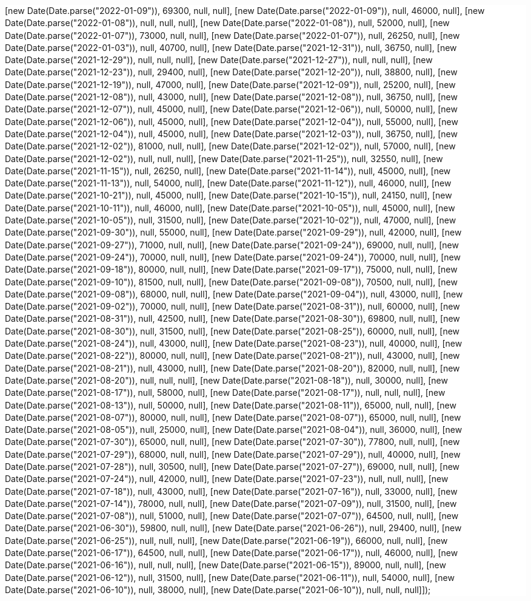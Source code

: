 [new Date(Date.parse("2022-01-09")), 69300, null, null], [new Date(Date.parse("2022-01-09")), null, 46000, null], [new Date(Date.parse("2022-01-08")), null, null, null], [new Date(Date.parse("2022-01-08")), null, 52000, null], [new Date(Date.parse("2022-01-07")), 73000, null, null], [new Date(Date.parse("2022-01-07")), null, 26250, null], [new Date(Date.parse("2022-01-03")), null, 40700, null], [new Date(Date.parse("2021-12-31")), null, 36750, null], [new Date(Date.parse("2021-12-29")), null, null, null], [new Date(Date.parse("2021-12-27")), null, null, null], [new Date(Date.parse("2021-12-23")), null, 29400, null], [new Date(Date.parse("2021-12-20")), null, 38800, null], [new Date(Date.parse("2021-12-19")), null, 47000, null], [new Date(Date.parse("2021-12-09")), null, 25200, null], [new Date(Date.parse("2021-12-08")), null, 43000, null], [new Date(Date.parse("2021-12-08")), null, 36750, null], [new Date(Date.parse("2021-12-07")), null, 45000, null], [new Date(Date.parse("2021-12-06")), null, 50000, null], [new Date(Date.parse("2021-12-06")), null, 45000, null], [new Date(Date.parse("2021-12-04")), null, 55000, null], [new Date(Date.parse("2021-12-04")), null, 45000, null], [new Date(Date.parse("2021-12-03")), null, 36750, null], [new Date(Date.parse("2021-12-02")), 81000, null, null], [new Date(Date.parse("2021-12-02")), null, 57000, null], [new Date(Date.parse("2021-12-02")), null, null, null], [new Date(Date.parse("2021-11-25")), null, 32550, null], [new Date(Date.parse("2021-11-15")), null, 26250, null], [new Date(Date.parse("2021-11-14")), null, 45000, null], [new Date(Date.parse("2021-11-13")), null, 54000, null], [new Date(Date.parse("2021-11-12")), null, 46000, null], [new Date(Date.parse("2021-10-21")), null, 45000, null], [new Date(Date.parse("2021-10-15")), null, 24150, null], [new Date(Date.parse("2021-10-11")), null, 46000, null], [new Date(Date.parse("2021-10-05")), null, 45000, null], [new Date(Date.parse("2021-10-05")), null, 31500, null], [new Date(Date.parse("2021-10-02")), null, 47000, null], [new Date(Date.parse("2021-09-30")), null, 55000, null], [new Date(Date.parse("2021-09-29")), null, 42000, null], [new Date(Date.parse("2021-09-27")), 71000, null, null], [new Date(Date.parse("2021-09-24")), 69000, null, null], [new Date(Date.parse("2021-09-24")), 70000, null, null], [new Date(Date.parse("2021-09-24")), 70000, null, null], [new Date(Date.parse("2021-09-18")), 80000, null, null], [new Date(Date.parse("2021-09-17")), 75000, null, null], [new Date(Date.parse("2021-09-10")), 81500, null, null], [new Date(Date.parse("2021-09-08")), 70500, null, null], [new Date(Date.parse("2021-09-08")), 68000, null, null], [new Date(Date.parse("2021-09-04")), null, 43000, null], [new Date(Date.parse("2021-09-02")), 70000, null, null], [new Date(Date.parse("2021-08-31")), null, 60000, null], [new Date(Date.parse("2021-08-31")), null, 42500, null], [new Date(Date.parse("2021-08-30")), 69800, null, null], [new Date(Date.parse("2021-08-30")), null, 31500, null], [new Date(Date.parse("2021-08-25")), 60000, null, null], [new Date(Date.parse("2021-08-24")), null, 43000, null], [new Date(Date.parse("2021-08-23")), null, 40000, null], [new Date(Date.parse("2021-08-22")), 80000, null, null], [new Date(Date.parse("2021-08-21")), null, 43000, null], [new Date(Date.parse("2021-08-21")), null, 43000, null], [new Date(Date.parse("2021-08-20")), 82000, null, null], [new Date(Date.parse("2021-08-20")), null, null, null], [new Date(Date.parse("2021-08-18")), null, 30000, null], [new Date(Date.parse("2021-08-17")), null, 58000, null], [new Date(Date.parse("2021-08-17")), null, null, null], [new Date(Date.parse("2021-08-13")), null, 50000, null], [new Date(Date.parse("2021-08-11")), 65000, null, null], [new Date(Date.parse("2021-08-07")), 80000, null, null], [new Date(Date.parse("2021-08-07")), 65000, null, null], [new Date(Date.parse("2021-08-05")), null, 25000, null], [new Date(Date.parse("2021-08-04")), null, 36000, null], [new Date(Date.parse("2021-07-30")), 65000, null, null], [new Date(Date.parse("2021-07-30")), 77800, null, null], [new Date(Date.parse("2021-07-29")), 68000, null, null], [new Date(Date.parse("2021-07-29")), null, 40000, null], [new Date(Date.parse("2021-07-28")), null, 30500, null], [new Date(Date.parse("2021-07-27")), 69000, null, null], [new Date(Date.parse("2021-07-24")), null, 42000, null], [new Date(Date.parse("2021-07-23")), null, null, null], [new Date(Date.parse("2021-07-18")), null, 43000, null], [new Date(Date.parse("2021-07-16")), null, 33000, null], [new Date(Date.parse("2021-07-14")), 78000, null, null], [new Date(Date.parse("2021-07-09")), null, 31500, null], [new Date(Date.parse("2021-07-08")), null, 51000, null], [new Date(Date.parse("2021-07-07")), 64500, null, null], [new Date(Date.parse("2021-06-30")), 59800, null, null], [new Date(Date.parse("2021-06-26")), null, 29400, null], [new Date(Date.parse("2021-06-25")), null, null, null], [new Date(Date.parse("2021-06-19")), 66000, null, null], [new Date(Date.parse("2021-06-17")), 64500, null, null], [new Date(Date.parse("2021-06-17")), null, 46000, null], [new Date(Date.parse("2021-06-16")), null, null, null], [new Date(Date.parse("2021-06-15")), 89000, null, null], [new Date(Date.parse("2021-06-12")), null, 31500, null], [new Date(Date.parse("2021-06-11")), null, 54000, null], [new Date(Date.parse("2021-06-10")), null, 38000, null], [new Date(Date.parse("2021-06-10")), null, null, null]]);
